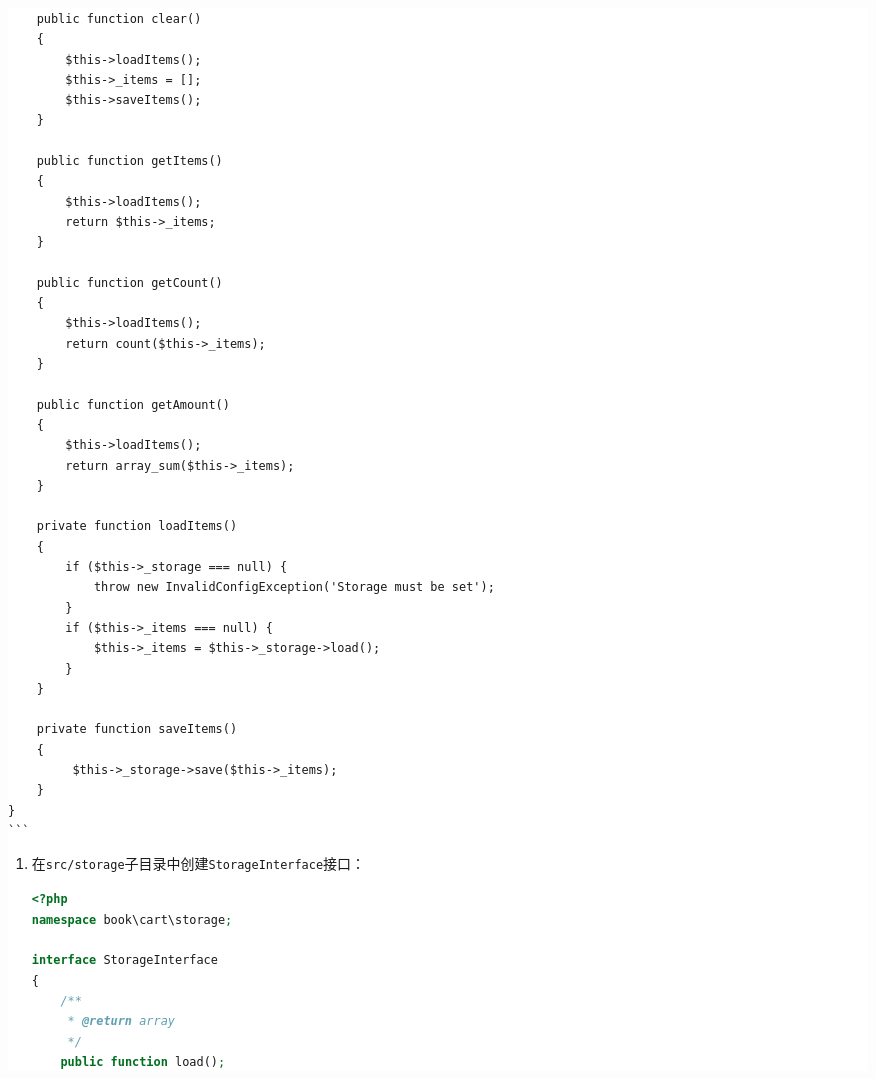         public function clear()
        {
            $this->loadItems();
            $this->_items = [];
            $this->saveItems();
        }

        public function getItems()
        {
            $this->loadItems();
            return $this->_items;
        }

        public function getCount()
        {
            $this->loadItems();
            return count($this->_items);
        }

        public function getAmount()
        {
            $this->loadItems();
            return array_sum($this->_items);
        }

        private function loadItems()
        {
            if ($this->_storage === null) {
                throw new InvalidConfigException('Storage must be set');
            }
            if ($this->_items === null) {
                $this->_items = $this->_storage->load();
            }
        }

        private function saveItems()
        {
             $this->_storage->save($this->_items);
        }
    }
    ```

1.  在`src/storage`子目录中创建`StorageInterface`接口：

    ```php
    <?php
    namespace book\cart\storage;

    interface StorageInterface
    {
        /**
         * @return array
         */
        public function load();

